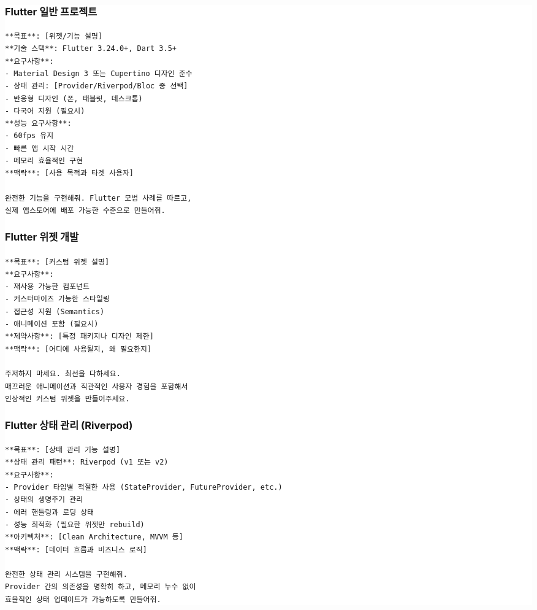 ```
```

### Flutter 일반 프로젝트
```
**목표**: [위젯/기능 설명]
**기술 스택**: Flutter 3.24.0+, Dart 3.5+
**요구사항**:
- Material Design 3 또는 Cupertino 디자인 준수
- 상태 관리: [Provider/Riverpod/Bloc 중 선택]
- 반응형 디자인 (폰, 태블릿, 데스크톱)
- 다국어 지원 (필요시)
**성능 요구사항**:
- 60fps 유지
- 빠른 앱 시작 시간
- 메모리 효율적인 구현
**맥락**: [사용 목적과 타겟 사용자]

완전한 기능을 구현해줘. Flutter 모범 사례를 따르고,
실제 앱스토어에 배포 가능한 수준으로 만들어줘.
```

### Flutter 위젯 개발
```
**목표**: [커스텀 위젯 설명]
**요구사항**:
- 재사용 가능한 컴포넌트
- 커스터마이즈 가능한 스타일링
- 접근성 지원 (Semantics)
- 애니메이션 포함 (필요시)
**제약사항**: [특정 패키지나 디자인 제한]
**맥락**: [어디에 사용될지, 왜 필요한지]

주저하지 마세요. 최선을 다하세요.
매끄러운 애니메이션과 직관적인 사용자 경험을 포함해서
인상적인 커스텀 위젯을 만들어주세요.
```

### Flutter 상태 관리 (Riverpod)
```
**목표**: [상태 관리 기능 설명]
**상태 관리 패턴**: Riverpod (v1 또는 v2)
**요구사항**:
- Provider 타입별 적절한 사용 (StateProvider, FutureProvider, etc.)
- 상태의 생명주기 관리
- 에러 핸들링과 로딩 상태
- 성능 최적화 (필요한 위젯만 rebuild)
**아키텍처**: [Clean Architecture, MVVM 등]
**맥락**: [데이터 흐름과 비즈니스 로직]

완전한 상태 관리 시스템을 구현해줘.
Provider 간의 의존성을 명확히 하고, 메모리 누수 없이
효율적인 상태 업데이트가 가능하도록 만들어줘.
```
